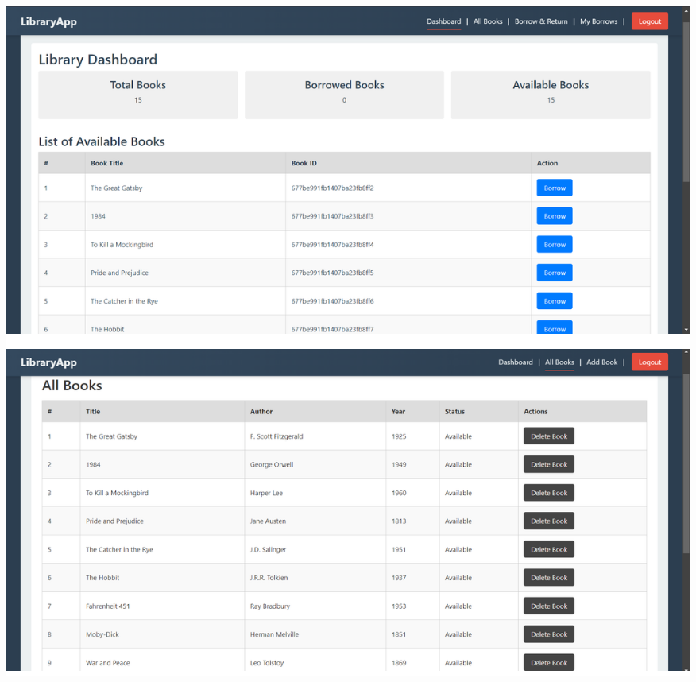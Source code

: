 ![Library Dashboard for User](assets/library_dashboard_user.png)

![Books Dashboard for Admin](assets/books_dashboard_admin.png)